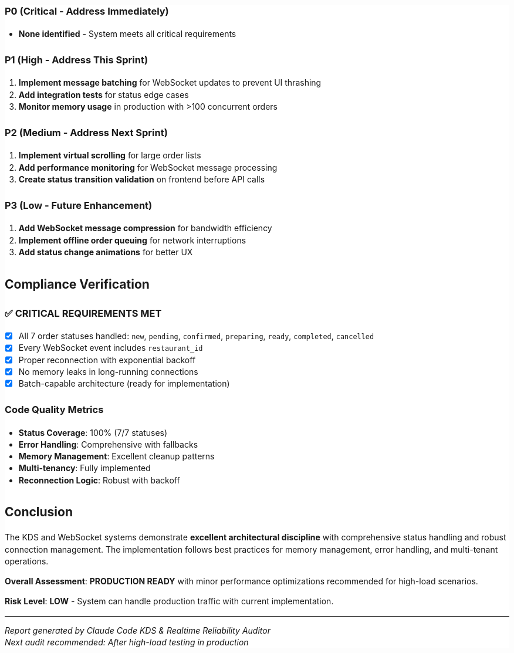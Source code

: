 ### P0 (Critical - Address Immediately)
- **None identified** - System meets all critical requirements

### P1 (High - Address This Sprint)
1. **Implement message batching** for WebSocket updates to prevent UI thrashing
2. **Add integration tests** for status edge cases
3. **Monitor memory usage** in production with >100 concurrent orders

### P2 (Medium - Address Next Sprint)
1. **Implement virtual scrolling** for large order lists
2. **Add performance monitoring** for WebSocket message processing
3. **Create status transition validation** on frontend before API calls

### P3 (Low - Future Enhancement)
1. **Add WebSocket message compression** for bandwidth efficiency
2. **Implement offline order queuing** for network interruptions
3. **Add status change animations** for better UX

## Compliance Verification

### ✅ CRITICAL REQUIREMENTS MET

- [x] All 7 order statuses handled: `new`, `pending`, `confirmed`, `preparing`, `ready`, `completed`, `cancelled`
- [x] Every WebSocket event includes `restaurant_id`
- [x] Proper reconnection with exponential backoff
- [x] No memory leaks in long-running connections  
- [x] Batch-capable architecture (ready for implementation)

### Code Quality Metrics

- **Status Coverage**: 100% (7/7 statuses)
- **Error Handling**: Comprehensive with fallbacks
- **Memory Management**: Excellent cleanup patterns
- **Multi-tenancy**: Fully implemented
- **Reconnection Logic**: Robust with backoff

## Conclusion

The KDS and WebSocket systems demonstrate **excellent architectural discipline** with comprehensive status handling and robust connection management. The implementation follows best practices for memory management, error handling, and multi-tenant operations.

**Overall Assessment**: **PRODUCTION READY** with minor performance optimizations recommended for high-load scenarios.

**Risk Level**: **LOW** - System can handle production traffic with current implementation.

---

*Report generated by Claude Code KDS & Realtime Reliability Auditor*  
*Next audit recommended: After high-load testing in production*